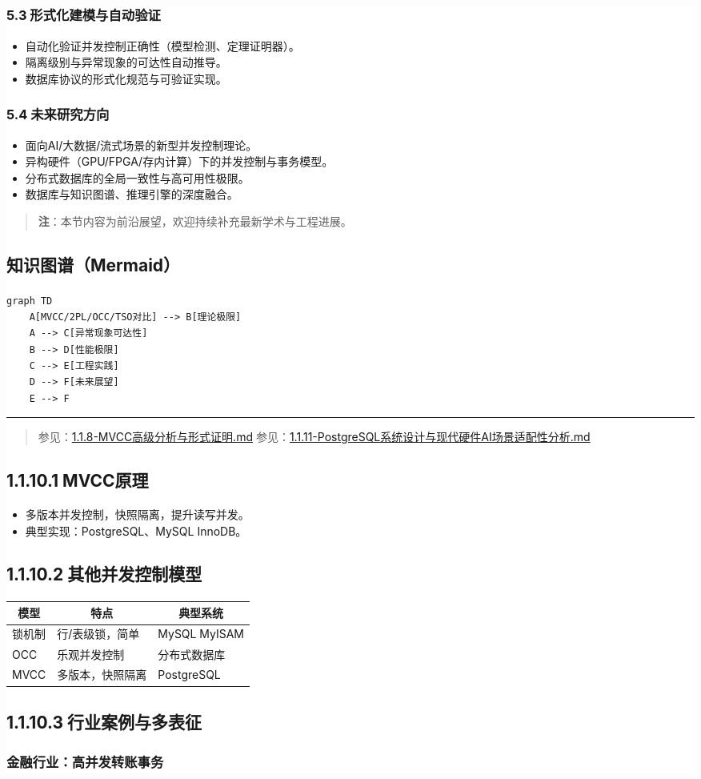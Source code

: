 ### 5.3 形式化建模与自动验证

- 自动化验证并发控制正确性（模型检测、定理证明器）。
- 隔离级别与异常现象的可达性自动推导。
- 数据库协议的形式化规范与可验证实现。

### 5.4 未来研究方向

- 面向AI/大数据/流式场景的新型并发控制理论。
- 异构硬件（GPU/FPGA/存内计算）下的并发控制与事务模型。
- 分布式数据库的全局一致性与高可用性极限。
- 数据库与知识图谱、推理引擎的深度融合。

> **注**：本节内容为前沿展望，欢迎持续补充最新学术与工程进展。

## 知识图谱（Mermaid）

```mermaid
graph TD
    A[MVCC/2PL/OCC/TSO对比] --> B[理论极限]
    A --> C[异常现象可达性]
    B --> D[性能极限]
    C --> E[工程实践]
    D --> F[未来展望]
    E --> F
```

---

> 参见：[1.1.8-MVCC高级分析与形式证明.md](./1.1.8-MVCC高级分析与形式证明.md)
> 参见：[1.1.11-PostgreSQL系统设计与现代硬件AI场景适配性分析.md](./1.1.11-PostgreSQL系统设计与现代硬件AI场景适配性分析.md)

## 1.1.10.1 MVCC原理

- 多版本并发控制，快照隔离，提升读写并发。
- 典型实现：PostgreSQL、MySQL InnoDB。

## 1.1.10.2 其他并发控制模型

| 模型 | 特点 | 典型系统 |
|------|------|----------|
| 锁机制 | 行/表级锁，简单 | MySQL MyISAM |
| OCC   | 乐观并发控制 | 分布式数据库 |
| MVCC  | 多版本，快照隔离 | PostgreSQL |

## 1.1.10.3 行业案例与多表征

### 金融行业：高并发转账事务
